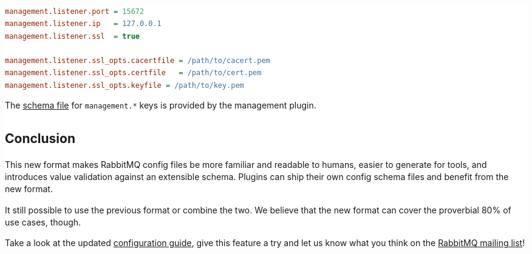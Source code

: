 ```ini
management.listener.port = 15672
management.listener.ip   = 127.0.0.1
management.listener.ssl  = true

management.listener.ssl_opts.cacertfile = /path/to/cacert.pem
management.listener.ssl_opts.certfile   = /path/to/cert.pem
management.listener.ssl_opts.keyfile = /path/to/key.pem
```

The [schema file](https://github.com/rabbitmq/rabbitmq-management/blob/v3.7.x/priv/schema/rabbitmq_management.schema) for `management.*` keys is provided by the management plugin.

## Conclusion

This new format makes RabbitMQ config files be more familiar and readable
to humans, easier to generate for tools, and introduces value validation against an extensible schema.
Plugins can ship their own config schema files and benefit from the new format.

It still possible to use the previous format or combine the two. We believe that
the new format can cover the proverbial 80% of use cases, though.

Take a look at the updated [configuration guide](http://www.rabbitmq.com/configure.html),
give this feature a try and let us know what you think on the [RabbitMQ mailing list](https://groups.google.com/forum/#!forum/rabbitmq-users)!
